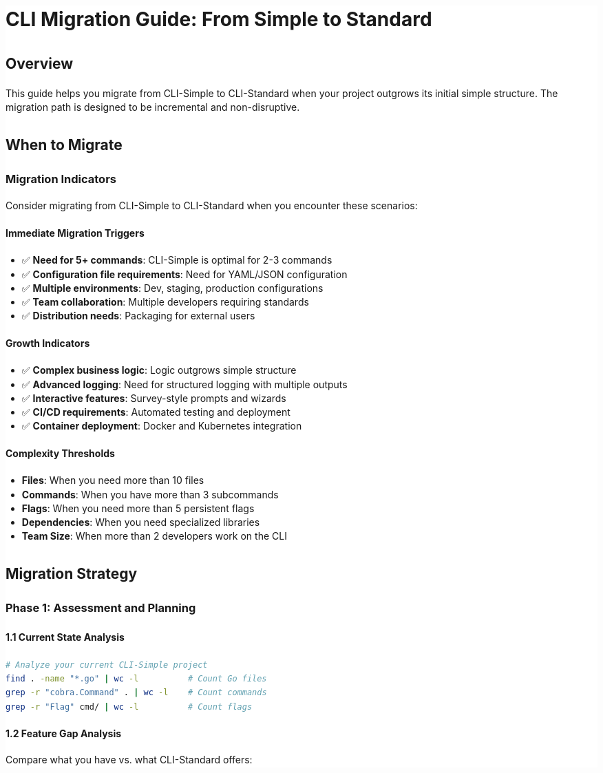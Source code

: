 # CLI Migration Guide: From Simple to Standard

## Overview

This guide helps you migrate from CLI-Simple to CLI-Standard when your project outgrows its initial simple structure. The migration path is designed to be incremental and non-disruptive.

## When to Migrate

### Migration Indicators

Consider migrating from CLI-Simple to CLI-Standard when you encounter these scenarios:

#### **Immediate Migration Triggers**
- ✅ **Need for 5+ commands**: CLI-Simple is optimal for 2-3 commands
- ✅ **Configuration file requirements**: Need for YAML/JSON configuration
- ✅ **Multiple environments**: Dev, staging, production configurations
- ✅ **Team collaboration**: Multiple developers requiring standards
- ✅ **Distribution needs**: Packaging for external users

#### **Growth Indicators**
- ✅ **Complex business logic**: Logic outgrows simple structure
- ✅ **Advanced logging**: Need for structured logging with multiple outputs
- ✅ **Interactive features**: Survey-style prompts and wizards
- ✅ **CI/CD requirements**: Automated testing and deployment
- ✅ **Container deployment**: Docker and Kubernetes integration

#### **Complexity Thresholds**
- **Files**: When you need more than 10 files
- **Commands**: When you have more than 3 subcommands  
- **Flags**: When you need more than 5 persistent flags
- **Dependencies**: When you need specialized libraries
- **Team Size**: When more than 2 developers work on the CLI

## Migration Strategy

### Phase 1: Assessment and Planning

#### 1.1 Current State Analysis
```bash
# Analyze your current CLI-Simple project
find . -name "*.go" | wc -l          # Count Go files
grep -r "cobra.Command" . | wc -l    # Count commands
grep -r "Flag" cmd/ | wc -l          # Count flags
```

#### 1.2 Feature Gap Analysis
Compare what you have vs. what CLI-Standard offers:
